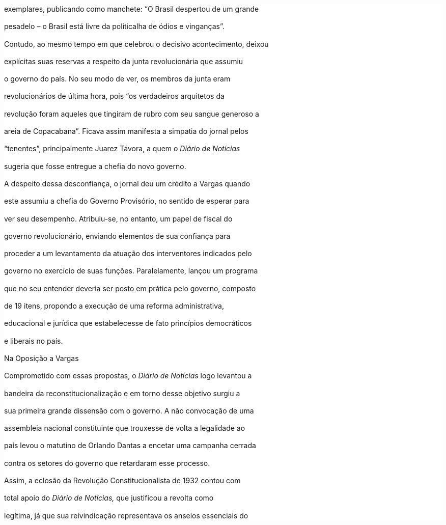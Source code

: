 exemplares, publicando como manchete: “O Brasil despertou de um grande

pesadelo – o Brasil está livre da politicalha de ódios e vinganças”.



Contudo, ao mesmo tempo em que celebrou o decisivo acontecimento, deixou

explícitas suas reservas a respeito da junta revolucionária que assumiu

o governo do país. No seu modo de ver, os membros da junta eram

revolucionários de última hora, pois “os verdadeiros arquitetos da

revolução foram aqueles que tingiram de rubro com seu sangue generoso a

areia de Copacabana”. Ficava assim manifesta a simpatia do jornal pelos

“tenentes”, principalmente Juarez Távora, a quem o *Diário de Notícias*

sugeria que fosse entregue a chefia do novo governo.



A despeito dessa desconfiança, o jornal deu um crédito a Vargas quando

este assumiu a chefia do Governo Provisório, no sentido de esperar para

ver seu desempenho. Atribuiu-se, no entanto, um papel de fiscal do

governo revolucionário, enviando elementos de sua confiança para

proceder a um levantamento da atuação dos interventores indicados pelo

governo no exercício de suas funções. Paralelamente, lançou um programa

que no seu entender deveria ser posto em prática pelo governo, composto

de 19 itens, propondo a execução de uma reforma administrativa,

educacional e jurídica que estabelecesse de fato princípios democráticos

e liberais no país.



Na Oposição a Vargas



Comprometido com essas propostas, o *Diário de Notícias* logo levantou a

bandeira da reconstitucionalização e em torno desse objetivo surgiu a

sua primeira grande dissensão com o governo. A não convocação de uma

assembleia nacional constituinte que trouxesse de volta a legalidade ao

país levou o matutino de Orlando Dantas a encetar uma campanha cerrada

contra os setores do governo que retardaram esse processo.



Assim, a eclosão da Revolução Constitucionalista de 1932 contou com

total apoio do *Diário de Notícias,* que justificou a revolta como

legítima, já que sua reivindicação representava os anseios essenciais do
